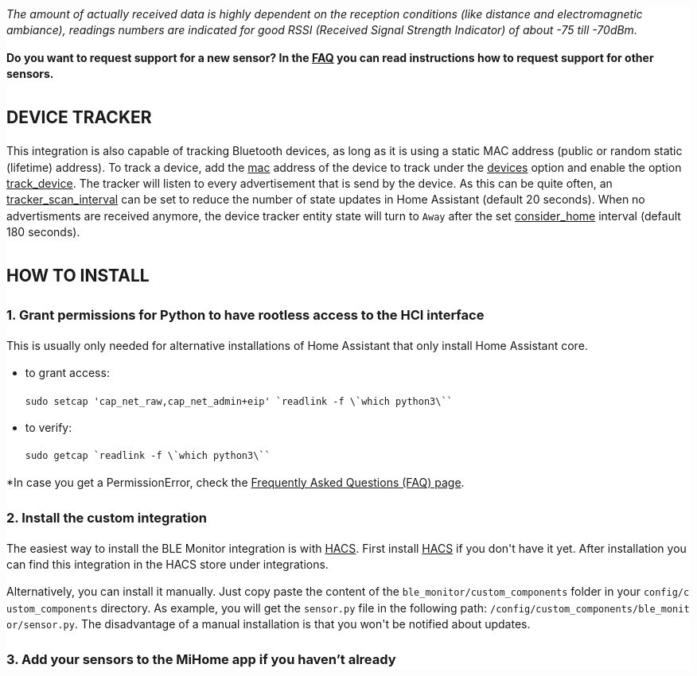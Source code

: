 *The amount of actually received data is highly dependent on the reception conditions (like distance and electromagnetic ambiance), readings numbers are indicated for good RSSI (Received Signal Strength Indicator) of about -75 till -70dBm.*

**Do you want to request support for a new sensor? In the [FAQ](https://github.com/custom-components/ble_monitor/blob/master/faq.md#my-sensor-from-the-xiaomi-ecosystem-is-not-in-the-list-of-supported-ones-how-to-request-implementation) you can read instructions how to request support for other sensors.**

## DEVICE TRACKER

This integration is also capable of tracking Bluetooth devices, as long as it is using a static MAC address (public or random static (lifetime) address). To track a device, add the [mac](#mac) address of the device to track under the [devices](#devices) option and enable the option [track_device](#track_device). The tracker will listen to every advertisement that is send by the device. As this can be quite often, an [tracker_scan_interval](#tracker_scan_interval) can be set to reduce the number of state updates in Home Assistant (default 20 seconds). When no advertisments are received anymore, the device tracker entity state will turn to `Away` after the set [consider_home](#consider_home) interval (default 180 seconds).

## HOW TO INSTALL

### 1. Grant permissions for Python to have rootless access to the HCI interface

This is usually only needed for alternative installations of Home Assistant that only install Home Assistant core.

- to grant access:

     ```shell
     sudo setcap 'cap_net_raw,cap_net_admin+eip' `readlink -f \`which python3\``
     ```

- to verify:

     ```shell
     sudo getcap `readlink -f \`which python3\``
     ```

*In case you get a PermissionError, check the [Frequently Asked Questions (FAQ) page](faq.md).

### 2. Install the custom integration

The easiest way to install the BLE Monitor integration is with [HACS](https://hacs.xyz/). First install [HACS](https://hacs.xyz/) if you don't have it yet. After installation you can find this integration in the HACS store under integrations.

Alternatively, you can install it manually. Just copy paste the content of the `ble_monitor/custom_components` folder in your `config/custom_components` directory. As example, you will get the `sensor.py` file in the following path: `/config/custom_components/ble_monitor/sensor.py`. The disadvantage of a manual installation is that you won't be notified about updates.

### 3. Add your sensors to the MiHome app if you haven’t already
